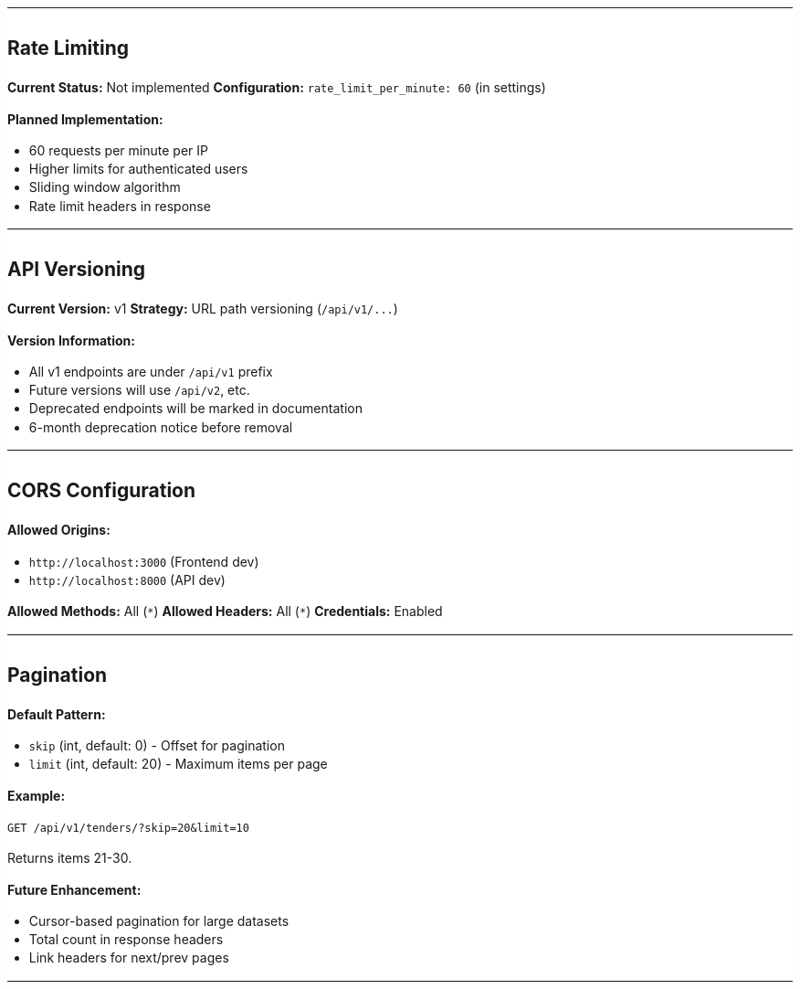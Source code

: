 
---

## Rate Limiting

**Current Status:** Not implemented
**Configuration:** `rate_limit_per_minute: 60` (in settings)

**Planned Implementation:**
- 60 requests per minute per IP
- Higher limits for authenticated users
- Sliding window algorithm
- Rate limit headers in response

---

## API Versioning

**Current Version:** v1
**Strategy:** URL path versioning (`/api/v1/...`)

**Version Information:**
- All v1 endpoints are under `/api/v1` prefix
- Future versions will use `/api/v2`, etc.
- Deprecated endpoints will be marked in documentation
- 6-month deprecation notice before removal

---

## CORS Configuration

**Allowed Origins:**
- `http://localhost:3000` (Frontend dev)
- `http://localhost:8000` (API dev)

**Allowed Methods:** All (`*`)
**Allowed Headers:** All (`*`)
**Credentials:** Enabled

---

## Pagination

**Default Pattern:**
- `skip` (int, default: 0) - Offset for pagination
- `limit` (int, default: 20) - Maximum items per page

**Example:**
```
GET /api/v1/tenders/?skip=20&limit=10
```

Returns items 21-30.

**Future Enhancement:**
- Cursor-based pagination for large datasets
- Total count in response headers
- Link headers for next/prev pages

---
